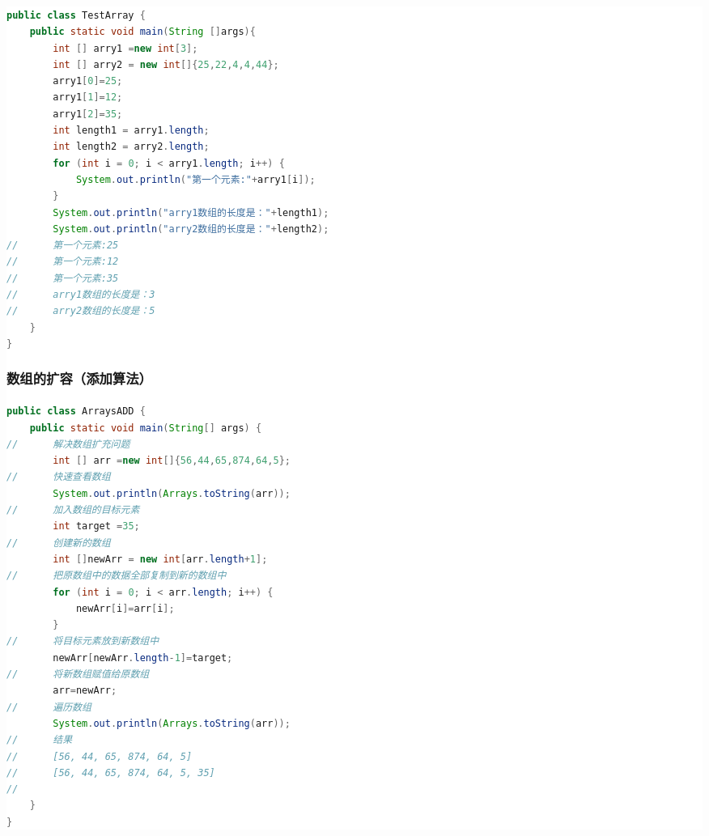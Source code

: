```java
public class TestArray {
	public static void main(String []args){
		int [] arry1 =new int[3];				
		int [] arry2 = new int[]{25,22,4,4,44}; 
		arry1[0]=25;
		arry1[1]=12;
		arry1[2]=35;
		int length1 = arry1.length; 
		int length2 = arry2.length;
		for (int i = 0; i < arry1.length; i++) {
			System.out.println("第一个元素:"+arry1[i]);			
		}
		System.out.println("arry1数组的长度是："+length1);
		System.out.println("arry2数组的长度是："+length2);
//		第一个元素:25
//		第一个元素:12
//		第一个元素:35
//		arry1数组的长度是：3
//		arry2数组的长度是：5
	}
}
```

### 数组的扩容（添加算法）

```java
public class ArraysADD {
	public static void main(String[] args) {
//		解决数组扩充问题
		int [] arr =new int[]{56,44,65,874,64,5};
//		快速查看数组
		System.out.println(Arrays.toString(arr));
//		加入数组的目标元素
		int target =35;
//		创建新的数组
		int []newArr = new int[arr.length+1];
//		把原数组中的数据全部复制到新的数组中
		for (int i = 0; i < arr.length; i++) {
			newArr[i]=arr[i];
		}
//		将目标元素放到新数组中
		newArr[newArr.length-1]=target;
//		将新数组赋值给原数组
		arr=newArr;
//		遍历数组
		System.out.println(Arrays.toString(arr));
//		结果
//		[56, 44, 65, 874, 64, 5]
//		[56, 44, 65, 874, 64, 5, 35]
//		
	}
}
```

